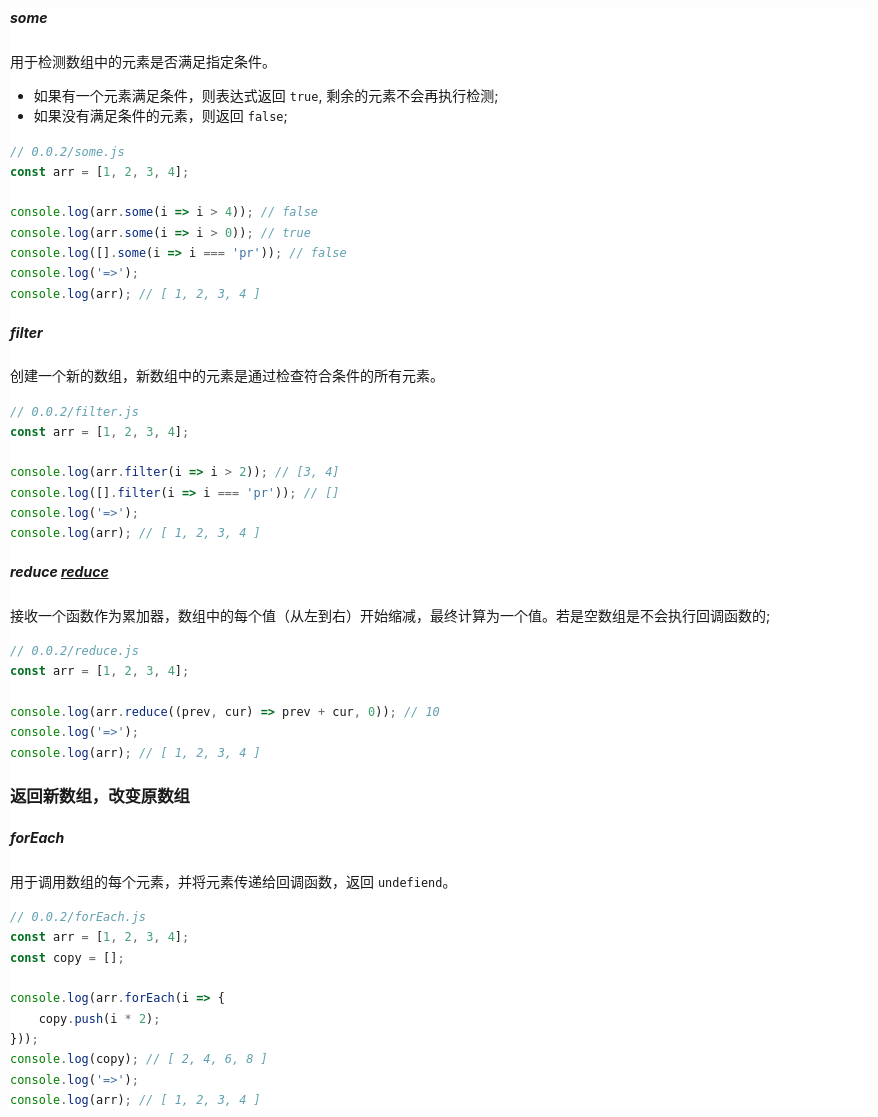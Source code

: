 ##### some

用于检测数组中的元素是否满足指定条件。

- 如果有一个元素满足条件，则表达式返回 `true`, 剩余的元素不会再执行检测;
- 如果没有满足条件的元素，则返回 `false`;

```js
// 0.0.2/some.js
const arr = [1, 2, 3, 4];

console.log(arr.some(i => i > 4)); // false
console.log(arr.some(i => i > 0)); // true
console.log([].some(i => i === 'pr')); // false
console.log('=>');
console.log(arr); // [ 1, 2, 3, 4 ]
```

##### filter

创建一个新的数组，新数组中的元素是通过检查符合条件的所有元素。

```js
// 0.0.2/filter.js
const arr = [1, 2, 3, 4];

console.log(arr.filter(i => i > 2)); // [3, 4]
console.log([].filter(i => i === 'pr')); // []
console.log('=>');
console.log(arr); // [ 1, 2, 3, 4 ]
```

##### reduce  [reduce](https://github.com/Aiolimp/Aiolimp-Library/blob/main/JavaScript/Array/reduce.md)

接收一个函数作为累加器，数组中的每个值（从左到右）开始缩减，最终计算为一个值。若是空数组是不会执行回调函数的;

```js
// 0.0.2/reduce.js
const arr = [1, 2, 3, 4];

console.log(arr.reduce((prev, cur) => prev + cur, 0)); // 10
console.log('=>');
console.log(arr); // [ 1, 2, 3, 4 ]
```

### 返回新数组，改变原数组

##### forEach

用于调用数组的每个元素，并将元素传递给回调函数，返回 `undefiend`。

```js
// 0.0.2/forEach.js
const arr = [1, 2, 3, 4];
const copy = [];

console.log(arr.forEach(i => {
    copy.push(i * 2);
}));
console.log(copy); // [ 2, 4, 6, 8 ]
console.log('=>');
console.log(arr); // [ 1, 2, 3, 4 ]

```
